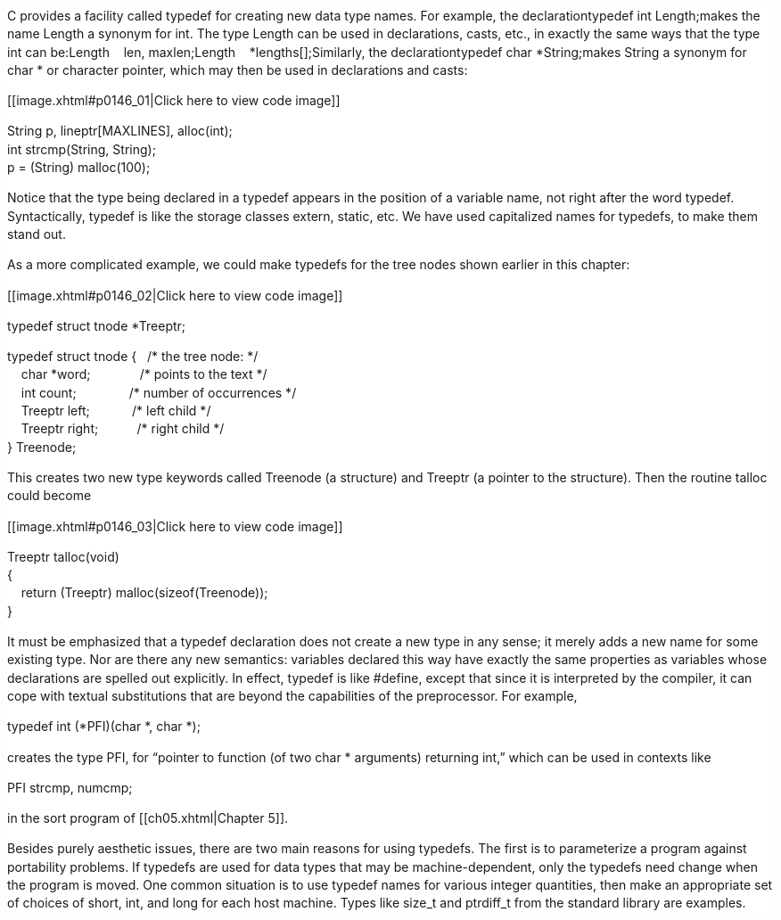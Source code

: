 C provides a facility called typedef for creating new data type names. For example, the declarationtypedef int Length;makes the name Length a synonym for int. The type Length can be used in declarations, casts, etc., in exactly the same ways that the type int can be:Length    len, maxlen;Length    *lengths[];Similarly, the declarationtypedef char *String;makes String a synonym for char * or character pointer, which may then be used in declarations and casts:

[[image.xhtml#p0146_01|Click here to view code image]]

String p, lineptr\[MAXLINES\], alloc(int);  
int strcmp(String, String);  
p = (String) malloc(100);

Notice that the type being declared in a typedef appears in the position of a variable name, not right after the word typedef. Syntactically, typedef is like the storage classes extern, static, etc. We have used capitalized names for typedefs, to make them stand out.

As a more complicated example, we could make typedefs for the tree nodes shown earlier in this chapter:

[[image.xhtml#p0146_02|Click here to view code image]]

typedef struct tnode \*Treeptr;  
  
typedef struct tnode {   /\* the tree node: \*/  
    char \*word;              /\* points to the text \*/  
    int count;               /\* number of occurrences \*/  
    Treeptr left;            /\* left child \*/  
    Treeptr right;           /\* right child \*/  
} Treenode;

This creates two new type keywords called Treenode (a structure) and Treeptr (a pointer to the structure). Then the routine talloc could become

[[image.xhtml#p0146_03|Click here to view code image]]

Treeptr talloc(void)  
{  
    return (Treeptr) malloc(sizeof(Treenode));  
}

It must be emphasized that a typedef declaration does not create a new type in any sense; it merely adds a new name for some existing type. Nor are there any new semantics: variables declared this way have exactly the same properties as variables whose declarations are spelled out explicitly. In effect, typedef is like #define, except that since it is interpreted by the compiler, it can cope with textual substitutions that are beyond the capabilities of the preprocessor. For example,

typedef int (\*PFI)(char \*, char \*);

creates the type PFI, for “pointer to function (of two char \* arguments) returning int,” which can be used in contexts like

PFI strcmp, numcmp;

in the sort program of [[ch05.xhtml|Chapter 5]].

Besides purely aesthetic issues, there are two main reasons for using typedefs. The first is to parameterize a program against portability problems. If typedefs are used for data types that may be machine-dependent, only the typedefs need change when the program is moved. One common situation is to use typedef names for various integer quantities, then make an appropriate set of choices of short, int, and long for each host machine. Types like size\_t and ptrdiff\_t from the standard library are examples.
